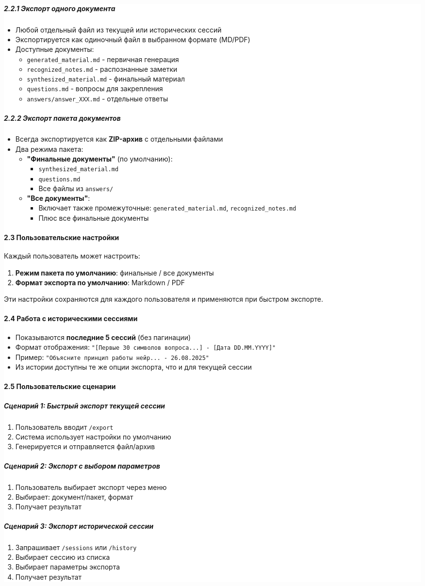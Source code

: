 ##### 2.2.1 Экспорт одного документа
- Любой отдельный файл из текущей или исторических сессий
- Экспортируется как одиночный файл в выбранном формате (MD/PDF)
- Доступные документы:
  - `generated_material.md` - первичная генерация
  - `recognized_notes.md` - распознанные заметки
  - `synthesized_material.md` - финальный материал
  - `questions.md` - вопросы для закрепления
  - `answers/answer_XXX.md` - отдельные ответы

##### 2.2.2 Экспорт пакета документов
- Всегда экспортируется как **ZIP-архив** с отдельными файлами
- Два режима пакета:
  - **"Финальные документы"** (по умолчанию):
    - `synthesized_material.md`
    - `questions.md`
    - Все файлы из `answers/`
  - **"Все документы"**:
    - Включает также промежуточные: `generated_material.md`, `recognized_notes.md`
    - Плюс все финальные документы

#### 2.3 Пользовательские настройки

Каждый пользователь может настроить:
1. **Режим пакета по умолчанию**: финальные / все документы
2. **Формат экспорта по умолчанию**: Markdown / PDF

Эти настройки сохраняются для каждого пользователя и применяются при быстром экспорте.

#### 2.4 Работа с историческими сессиями
- Показываются **последние 5 сессий** (без пагинации)
- Формат отображения: `"[Первые 30 символов вопроса...] - [Дата DD.MM.YYYY]"`
- Пример: `"Объясните принцип работы нейр... - 26.08.2025"`
- Из истории доступны те же опции экспорта, что и для текущей сессии

#### 2.5 Пользовательские сценарии

##### Сценарий 1: Быстрый экспорт текущей сессии
1. Пользователь вводит `/export`
2. Система использует настройки по умолчанию
3. Генерируется и отправляется файл/архив

##### Сценарий 2: Экспорт с выбором параметров
1. Пользователь выбирает экспорт через меню
2. Выбирает: документ/пакет, формат
3. Получает результат

##### Сценарий 3: Экспорт исторической сессии
1. Запрашивает `/sessions` или `/history`
2. Выбирает сессию из списка
3. Выбирает параметры экспорта
4. Получает результат
